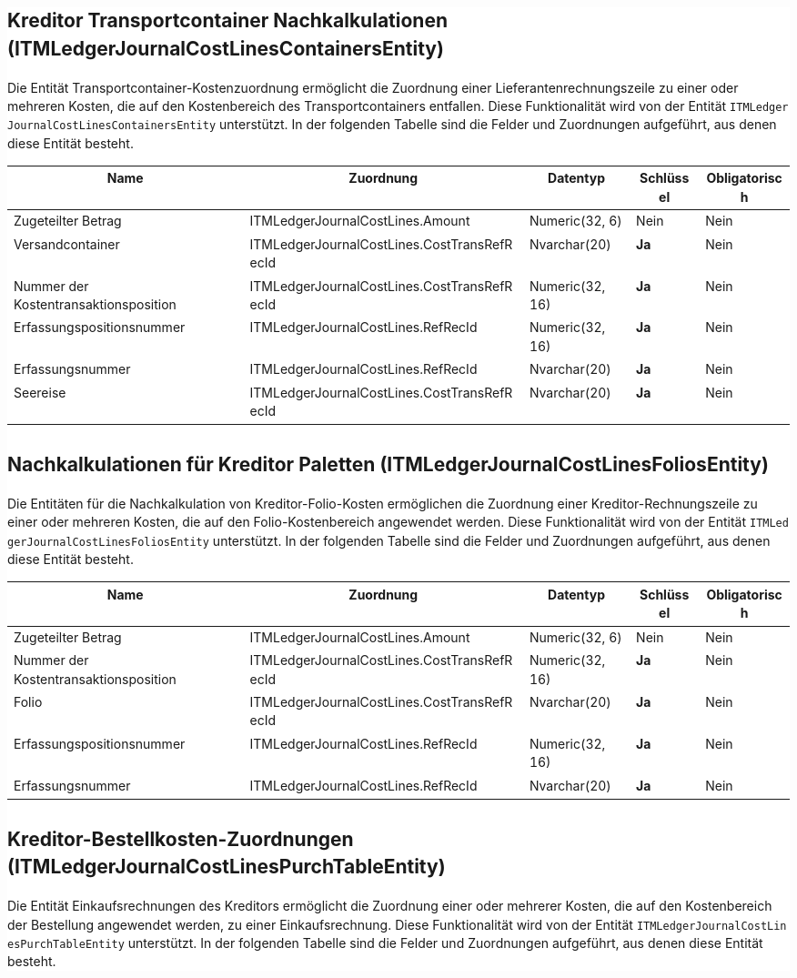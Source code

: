 ## <a name="vendor-shipping-container-cost-allocations-itmledgerjournalcostlinescontainersentity"></a>Kreditor Transportcontainer Nachkalkulationen (ITMLedgerJournalCostLinesContainersEntity)

Die Entität Transportcontainer-Kostenzuordnung ermöglicht die Zuordnung einer Lieferantenrechnungszeile zu einer oder mehreren Kosten, die auf den Kostenbereich des Transportcontainers entfallen. Diese Funktionalität wird von der Entität `ITMLedgerJournalCostLinesContainersEntity` unterstützt. In der folgenden Tabelle sind die Felder und Zuordnungen aufgeführt, aus denen diese Entität besteht.

| Name | Zuordnung | Datentyp | Schlüssel | Obligatorisch |
|---|---|---|---|---|
| Zugeteilter Betrag | ITMLedgerJournalCostLines.Amount | Numeric(32, 6) | Nein | Nein |
| Versandcontainer | ITMLedgerJournalCostLines.CostTransRefRecId | Nvarchar(20) | **Ja** | Nein |
| Nummer der Kostentransaktionsposition | ITMLedgerJournalCostLines.CostTransRefRecId | Numeric(32, 16) | **Ja** | Nein |
| Erfassungspositionsnummer | ITMLedgerJournalCostLines.RefRecId | Numeric(32, 16) | **Ja** | Nein |
| Erfassungsnummer | ITMLedgerJournalCostLines.RefRecId | Nvarchar(20) | **Ja** | Nein |
| Seereise | ITMLedgerJournalCostLines.CostTransRefRecId | Nvarchar(20) | **Ja** | Nein |

## <a name="vendor-folio-cost-allocations-itmledgerjournalcostlinesfoliosentity"></a>Nachkalkulationen für Kreditor Paletten (ITMLedgerJournalCostLinesFoliosEntity)

Die Entitäten für die Nachkalkulation von Kreditor-Folio-Kosten ermöglichen die Zuordnung einer Kreditor-Rechnungszeile zu einer oder mehreren Kosten, die auf den Folio-Kostenbereich angewendet werden. Diese Funktionalität wird von der Entität `ITMLedgerJournalCostLinesFoliosEntity` unterstützt. In der folgenden Tabelle sind die Felder und Zuordnungen aufgeführt, aus denen diese Entität besteht.

| Name | Zuordnung | Datentyp | Schlüssel | Obligatorisch |
|---|---|---|---|---|
| Zugeteilter Betrag | ITMLedgerJournalCostLines.Amount | Numeric(32, 6) | Nein | Nein |
| Nummer der Kostentransaktionsposition | ITMLedgerJournalCostLines.CostTransRefRecId | Numeric(32, 16) | **Ja** | Nein |
| Folio | ITMLedgerJournalCostLines.CostTransRefRecId | Nvarchar(20) | **Ja** | Nein |
| Erfassungspositionsnummer | ITMLedgerJournalCostLines.RefRecId | Numeric(32, 16) | **Ja** | Nein |
| Erfassungsnummer | ITMLedgerJournalCostLines.RefRecId | Nvarchar(20) | **Ja** | Nein |

## <a name="vendor-purchase-order-cost-allocations-itmledgerjournalcostlinespurchtableentity"></a>Kreditor-Bestellkosten-Zuordnungen (ITMLedgerJournalCostLinesPurchTableEntity)

Die Entität Einkaufsrechnungen des Kreditors ermöglicht die Zuordnung einer oder mehrerer Kosten, die auf den Kostenbereich der Bestellung angewendet werden, zu einer Einkaufsrechnung. Diese Funktionalität wird von der Entität `ITMLedgerJournalCostLinesPurchTableEntity` unterstützt. In der folgenden Tabelle sind die Felder und Zuordnungen aufgeführt, aus denen diese Entität besteht.
